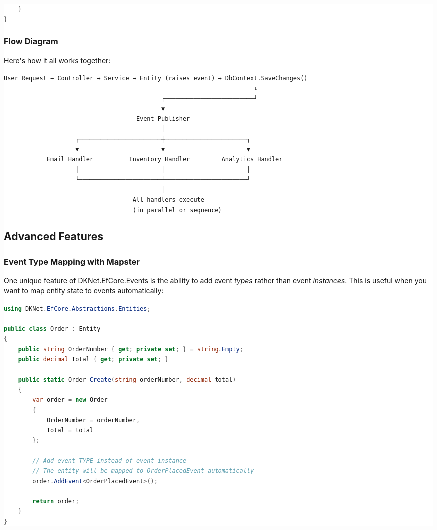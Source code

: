 ```csharp
    }
}
```

### Flow Diagram

Here's how it all works together:

```
User Request → Controller → Service → Entity (raises event) → DbContext.SaveChanges()
                                                                      ↓
                                            ┌─────────────────────────┘
                                            ▼
                                     Event Publisher
                                            │
                    ┌───────────────────────┼───────────────────────┐
                    ▼                       ▼                       ▼
            Email Handler          Inventory Handler         Analytics Handler
                    │                       │                       │
                    └───────────────────────┴───────────────────────┘
                                            │
                                    All handlers execute
                                    (in parallel or sequence)
```

## Advanced Features

### Event Type Mapping with Mapster

One unique feature of DKNet.EfCore.Events is the ability to add event _types_ rather than event _instances_. This is useful when you want to map entity state to events automatically:

```csharp
using DKNet.EfCore.Abstractions.Entities;

public class Order : Entity
{
    public string OrderNumber { get; private set; } = string.Empty;
    public decimal Total { get; private set; }
    
    public static Order Create(string orderNumber, decimal total)
    {
        var order = new Order
        {
            OrderNumber = orderNumber,
            Total = total
        };
        
        // Add event TYPE instead of event instance
        // The entity will be mapped to OrderPlacedEvent automatically
        order.AddEvent<OrderPlacedEvent>();
        
        return order;
    }
}
```
